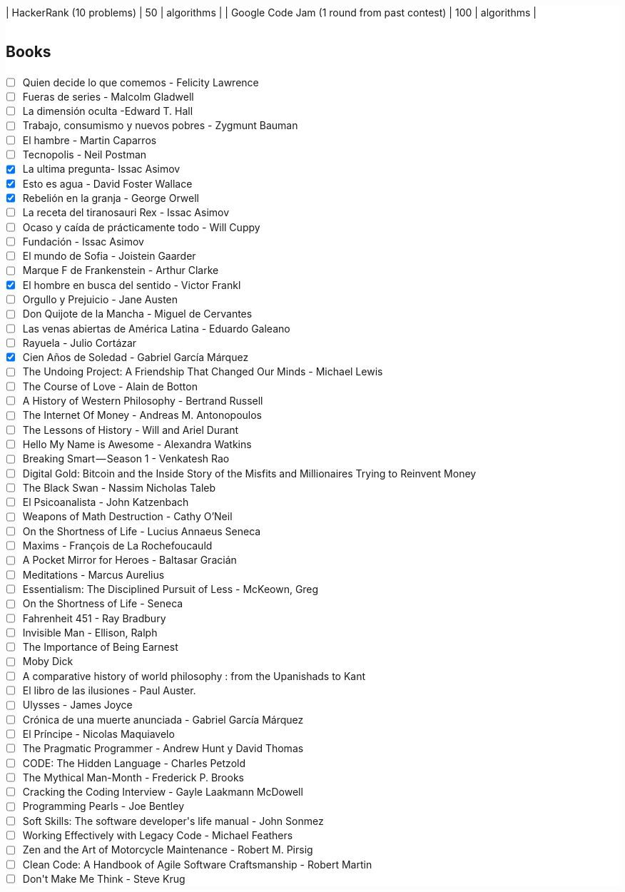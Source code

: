 | HackerRank (10 problems)                    | 50                    | algorithms    |
| Google Code Jam (1 round from past contest) | 100                   | algorithms    |

## Books

- [ ] Quien decide lo que comemos - Felicity Lawrence
- [ ] Fueras de series - Malcolm Gladwell
- [ ] La dimensión oculta -Edward T. Hall
- [ ] Trabajo, consumismo y nuevos pobres - Zygmunt Bauman
- [ ] El hambre - Martin Caparros
- [ ] Tecnopolis - Neil Postman
- [x] La ultima pregunta- Issac Asimov
- [x] Esto es agua - David Foster Wallace
- [x] Rebelión en la granja - George Orwell
- [ ] La receta del tiranosauri Rex - Issac Asimov
- [ ] Ocaso y caída de prácticamente todo - Will Cuppy
- [ ] Fundación - Issac Asimov
- [ ] El mundo de Sofia - Joistein  Gaarder
- [ ] Marque F de Frankenstein - Arthur Clarke
- [x] El hombre en busca del sentido - Victor Frankl
- [ ] Orgullo y Prejuicio - Jane Austen
- [ ] Don Quijote de la Mancha - Miguel de Cervantes
- [ ] Las venas abiertas de América Latina - Eduardo Galeano
- [ ] Rayuela - Julio Cortázar
- [x] Cien Años de Soledad - Gabriel García Márquez
- [ ] The Undoing Project: A Friendship That Changed Our Minds - Michael Lewis
- [ ] The Course of Love - Alain de Botton
- [ ] A History of Western Philosophy - Bertrand Russell
- [ ] The Internet Of Money - Andreas M. Antonopoulos
- [ ] The Lessons of History - Will and Ariel Durant
- [ ] Hello My Name is Awesome - Alexandra Watkins
- [ ] Breaking Smart — Season 1 - Venkatesh Rao
- [ ] Digital Gold: Bitcoin and the Inside Story of the Misfits and Millionaires Trying to Reinvent Money
- [ ] The Black Swan - Nassim Nicholas Taleb
- [ ] El Psicoanalista - John Katzenbach
- [ ] Weapons of Math Destruction - Cathy O’Neil
- [ ] On the Shortness of Life - Lucius Annaeus Seneca
- [ ] Maxims - François de La Rochefoucauld
- [ ] A Pocket Mirror for Heroes - Baltasar Gracián
- [ ] Meditations - Marcus Aurelius
- [ ] Essentialism: The Disciplined Pursuit of Less - McKeown, Greg
- [ ] On the Shortness of Life - Seneca
- [ ] Fahrenheit 451 - Ray Bradbury
- [ ] Invisible Man - Ellison, Ralph
- [ ] The Importance of Being Earnest
- [ ] Moby Dick
- [ ] A comparative history of world philosophy : from the Upanishads to Kant
- [ ] El libro de las ilusiones - Paul Auster.
- [ ] Ulysses - James Joyce
- [ ] Crónica de una muerte anunciada - Gabriel García Márquez
- [ ] El Príncipe - Nicolas Maquiavelo
- [ ] The Pragmatic Programmer - Andrew Hunt y David Thomas
- [ ] CODE: The Hidden Language - Charles Petzold
- [ ] The Mythical Man-Month - Frederick P. Brooks
- [ ] Cracking the Coding Interview - Gayle Laakmann McDowell
- [ ] Programming Pearls - Joe Bentley
- [ ] Soft Skills: The software developer's life manual - John Sonmez
- [ ] Working Effectively with Legacy Code - Michael Feathers
- [ ] Zen and the Art of Motorcycle Maintenance - Robert M. Pirsig
- [ ] Clean Code: A Handbook of Agile Software Craftsmanship - Robert Martin
- [ ] Don't Make Me Think - Steve Krug